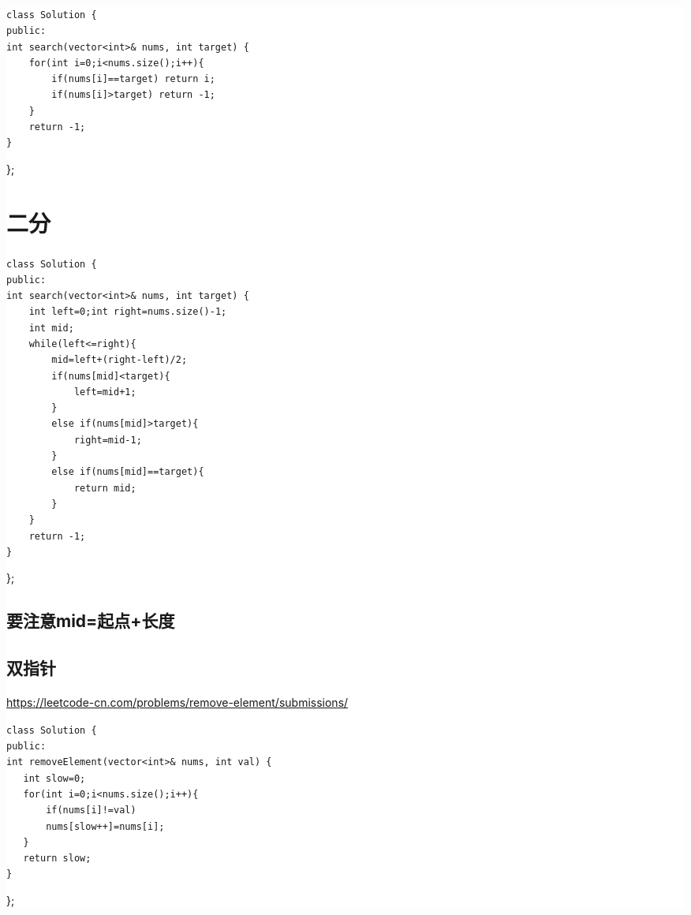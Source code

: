     class Solution {
    public:
    int search(vector<int>& nums, int target) {        
        for(int i=0;i<nums.size();i++){
            if(nums[i]==target) return i;
            if(nums[i]>target) return -1;
        }
        return -1;
    }
};

                                        
# 二分
  
    class Solution {
    public:
    int search(vector<int>& nums, int target) {    
        int left=0;int right=nums.size()-1;    
        int mid;
        while(left<=right){
            mid=left+(right-left)/2;
            if(nums[mid]<target){
                left=mid+1;
            }
            else if(nums[mid]>target){
                right=mid-1;
            }
            else if(nums[mid]==target){
                return mid;
            }
        }
        return -1;
    }
};
  
##  要注意mid=起点+长度
    
    
##  双指针
https://leetcode-cn.com/problems/remove-element/submissions/
    
    class Solution {
    public:
    int removeElement(vector<int>& nums, int val) {
       int slow=0;
       for(int i=0;i<nums.size();i++){
           if(nums[i]!=val)
           nums[slow++]=nums[i];
       } 
       return slow;
    }
};
                                       